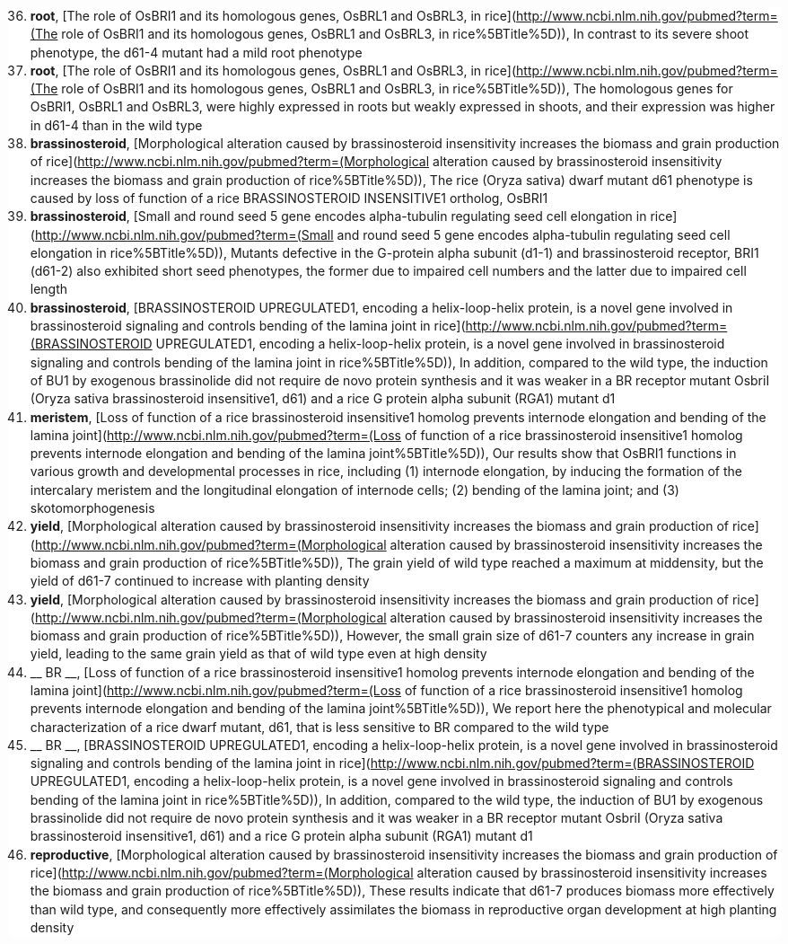 36. __root__, [The role of OsBRI1 and its homologous genes, OsBRL1 and OsBRL3, in rice](http://www.ncbi.nlm.nih.gov/pubmed?term=(The role of OsBRI1 and its homologous genes, OsBRL1 and OsBRL3, in rice%5BTitle%5D)),  In contrast to its severe shoot phenotype, the d61-4 mutant had a mild root phenotype
37. __root__, [The role of OsBRI1 and its homologous genes, OsBRL1 and OsBRL3, in rice](http://www.ncbi.nlm.nih.gov/pubmed?term=(The role of OsBRI1 and its homologous genes, OsBRL1 and OsBRL3, in rice%5BTitle%5D)),  The homologous genes for OsBRI1, OsBRL1 and OsBRL3, were highly expressed in roots but weakly expressed in shoots, and their expression was higher in d61-4 than in the wild type
38. __brassinosteroid__, [Morphological alteration caused by brassinosteroid insensitivity increases the biomass and grain production of rice](http://www.ncbi.nlm.nih.gov/pubmed?term=(Morphological alteration caused by brassinosteroid insensitivity increases the biomass and grain production of rice%5BTitle%5D)), The rice (Oryza sativa) dwarf mutant d61 phenotype is caused by loss of function of a rice BRASSINOSTEROID INSENSITIVE1 ortholog, OsBRI1
39. __brassinosteroid__, [Small and round seed 5 gene encodes alpha-tubulin regulating seed cell elongation in rice](http://www.ncbi.nlm.nih.gov/pubmed?term=(Small and round seed 5 gene encodes alpha-tubulin regulating seed cell elongation in rice%5BTitle%5D)),  Mutants defective in the G-protein alpha subunit (d1-1) and brassinosteroid receptor, BRI1 (d61-2) also exhibited short seed phenotypes, the former due to impaired cell numbers and the latter due to impaired cell length
40. __brassinosteroid__, [BRASSINOSTEROID UPREGULATED1, encoding a helix-loop-helix protein, is a novel gene involved in brassinosteroid signaling and controls bending of the lamina joint in rice](http://www.ncbi.nlm.nih.gov/pubmed?term=(BRASSINOSTEROID UPREGULATED1, encoding a helix-loop-helix protein, is a novel gene involved in brassinosteroid signaling and controls bending of the lamina joint in rice%5BTitle%5D)),  In addition, compared to the wild type, the induction of BU1 by exogenous brassinolide did not require de novo protein synthesis and it was weaker in a BR receptor mutant OsbriI (Oryza sativa brassinosteroid insensitive1, d61) and a rice G protein alpha subunit (RGA1) mutant d1
41. __meristem__, [Loss of function of a rice brassinosteroid insensitive1 homolog prevents internode elongation and bending of the lamina joint](http://www.ncbi.nlm.nih.gov/pubmed?term=(Loss of function of a rice brassinosteroid insensitive1 homolog prevents internode elongation and bending of the lamina joint%5BTitle%5D)),  Our results show that OsBRI1 functions in various growth and developmental processes in rice, including (1) internode elongation, by inducing the formation of the intercalary meristem and the longitudinal elongation of internode cells; (2) bending of the lamina joint; and (3) skotomorphogenesis
42. __yield__, [Morphological alteration caused by brassinosteroid insensitivity increases the biomass and grain production of rice](http://www.ncbi.nlm.nih.gov/pubmed?term=(Morphological alteration caused by brassinosteroid insensitivity increases the biomass and grain production of rice%5BTitle%5D)),  The grain yield of wild type reached a maximum at middensity, but the yield of d61-7 continued to increase with planting density
43. __yield__, [Morphological alteration caused by brassinosteroid insensitivity increases the biomass and grain production of rice](http://www.ncbi.nlm.nih.gov/pubmed?term=(Morphological alteration caused by brassinosteroid insensitivity increases the biomass and grain production of rice%5BTitle%5D)),  However, the small grain size of d61-7 counters any increase in grain yield, leading to the same grain yield as that of wild type even at high density
44. __ BR __, [Loss of function of a rice brassinosteroid insensitive1 homolog prevents internode elongation and bending of the lamina joint](http://www.ncbi.nlm.nih.gov/pubmed?term=(Loss of function of a rice brassinosteroid insensitive1 homolog prevents internode elongation and bending of the lamina joint%5BTitle%5D)),  We report here the phenotypical and molecular characterization of a rice dwarf mutant, d61, that is less sensitive to BR compared to the wild type
45. __ BR __, [BRASSINOSTEROID UPREGULATED1, encoding a helix-loop-helix protein, is a novel gene involved in brassinosteroid signaling and controls bending of the lamina joint in rice](http://www.ncbi.nlm.nih.gov/pubmed?term=(BRASSINOSTEROID UPREGULATED1, encoding a helix-loop-helix protein, is a novel gene involved in brassinosteroid signaling and controls bending of the lamina joint in rice%5BTitle%5D)),  In addition, compared to the wild type, the induction of BU1 by exogenous brassinolide did not require de novo protein synthesis and it was weaker in a BR receptor mutant OsbriI (Oryza sativa brassinosteroid insensitive1, d61) and a rice G protein alpha subunit (RGA1) mutant d1
46. __reproductive__, [Morphological alteration caused by brassinosteroid insensitivity increases the biomass and grain production of rice](http://www.ncbi.nlm.nih.gov/pubmed?term=(Morphological alteration caused by brassinosteroid insensitivity increases the biomass and grain production of rice%5BTitle%5D)),  These results indicate that d61-7 produces biomass more effectively than wild type, and consequently more effectively assimilates the biomass in reproductive organ development at high planting density